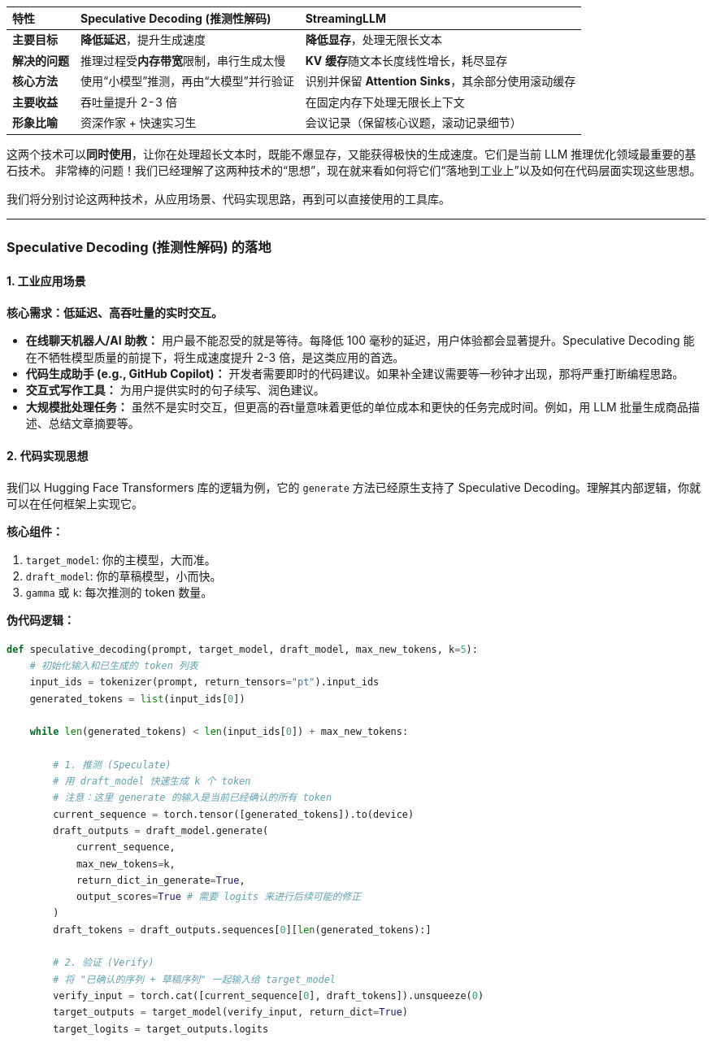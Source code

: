 | 特性 | Speculative Decoding (推测性解码) | StreamingLLM |
| :--- | :--- | :--- |
| **主要目标** | **降低延迟**，提升生成速度 | **降低显存**，处理无限长文本 |
| **解决的问题** | 推理过程受**内存带宽**限制，串行生成太慢 | **KV 缓存**随文本长度线性增长，耗尽显存 |
| **核心方法** | 使用“小模型”推测，再由“大模型”并行验证 | 识别并保留 **Attention Sinks**，其余部分使用滚动缓存 |
| **主要收益** | 吞吐量提升 2-3 倍 | 在固定内存下处理无限长上下文 |
| **形象比喻** | 资深作家 + 快速实习生 | 会议记录（保留核心议题，滚动记录细节） |

这两个技术可以**同时使用**，让你在处理超长文本时，既能不爆显存，又能获得极快的生成速度。它们是当前 LLM 推理优化领域最重要的基石技术。
非常棒的问题！我们已经理解了这两种技术的“思想”，现在就来看如何将它们“落地到工业上”以及如何在代码层面实现这些思想。

我们将分别讨论这两种技术，从应用场景、代码实现思路，再到可以直接使用的工具库。

---

### Speculative Decoding (推测性解码) 的落地

#### 1. 工业应用场景

**核心需求：低延迟、高吞吐量的实时交互。**

*   **在线聊天机器人/AI 助教：** 用户最不能忍受的就是等待。每降低 100 毫秒的延迟，用户体验都会显著提升。Speculative Decoding 能在不牺牲模型质量的前提下，将生成速度提升 2-3 倍，是这类应用的首选。
*   **代码生成助手 (e.g., GitHub Copilot)：** 开发者需要即时的代码建议。如果补全建议需要等一秒钟才出现，那将严重打断编程思路。
*   **交互式写作工具：** 为用户提供实时的句子续写、润色建议。
*   **大规模批处理任务：** 虽然不是实时交互，但更高的吞t量意味着更低的单位成本和更快的任务完成时间。例如，用 LLM 批量生成商品描述、总结文章摘要等。

#### 2. 代码实现思想

我们以 Hugging Face Transformers 库的逻辑为例，它的 `generate` 方法已经原生支持了 Speculative Decoding。理解其内部逻辑，你就可以在任何框架上实现它。

**核心组件：**
1.  `target_model`: 你的主模型，大而准。
2.  `draft_model`: 你的草稿模型，小而快。
3.  `gamma` 或 `k`: 每次推测的 token 数量。

**伪代码逻辑：**

```python
def speculative_decoding(prompt, target_model, draft_model, max_new_tokens, k=5):
    # 初始化输入和已生成的 token 列表
    input_ids = tokenizer(prompt, return_tensors="pt").input_ids
    generated_tokens = list(input_ids[0])

    while len(generated_tokens) < len(input_ids[0]) + max_new_tokens:
        
        # 1. 推测 (Speculate)
        # 用 draft_model 快速生成 k 个 token
        # 注意：这里 generate 的输入是当前已经确认的所有 token
        current_sequence = torch.tensor([generated_tokens]).to(device)
        draft_outputs = draft_model.generate(
            current_sequence,
            max_new_tokens=k,
            return_dict_in_generate=True,
            output_scores=True # 需要 logits 来进行后续可能的修正
        )
        draft_tokens = draft_outputs.sequences[0][len(generated_tokens):]

        # 2. 验证 (Verify)
        # 将 "已确认的序列 + 草稿序列" 一起输入给 target_model
        verify_input = torch.cat([current_sequence[0], draft_tokens]).unsqueeze(0)
        target_outputs = target_model(verify_input, return_dict=True)
        target_logits = target_outputs.logits
```